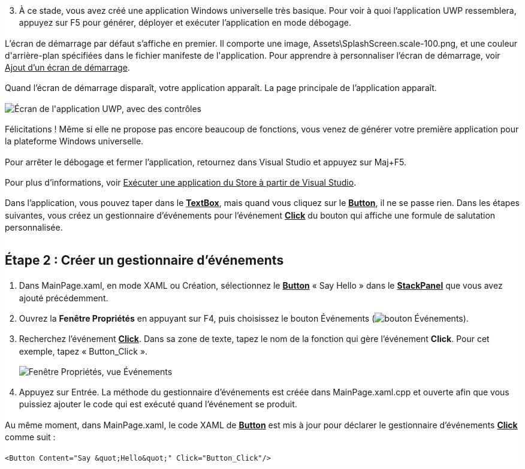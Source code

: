 3.  À ce stade, vous avez créé une application Windows universelle très basique. Pour voir à quoi l’application UWP ressemblera, appuyez sur F5 pour générer, déployer et exécuter l’application en mode débogage.

L’écran de démarrage par défaut s’affiche en premier. Il comporte une image, Assets\\SplashScreen.scale-100.png, et une couleur d'arrière-plan spécifiées dans le fichier manifeste de l'application. Pour apprendre à personnaliser l’écran de démarrage, voir [Ajout d’un écran de démarrage](https://docs.microsoft.com/previous-versions/windows/apps/hh465332(v=win.10)).

Quand l’écran de démarrage disparaît, votre application apparaît. La page principale de l’application apparaît.

![Écran de l'application UWP, avec des contrôles](images/xaml-hw-app2.png)

Félicitations ! Même si elle ne propose pas encore beaucoup de fonctions, vous venez de générer votre première application pour la plateforme Windows universelle.

Pour arrêter le débogage et fermer l’application, retournez dans Visual Studio et appuyez sur Maj+F5.

Pour plus d’informations, voir [Exécuter une application du Store à partir de Visual Studio](https://msdn.microsoft.com/library/windows/apps/xaml/Hh441477(v=VS.140).aspx).

Dans l’application, vous pouvez taper dans le [**TextBox**](https://docs.microsoft.com/uwp/api/Windows.UI.Xaml.Controls.TextBox), mais quand vous cliquez sur le [**Button**](https://docs.microsoft.com/uwp/api/Windows.UI.Xaml.Controls.Button), il ne se passe rien. Dans les étapes suivantes, vous créez un gestionnaire d’événements pour l’événement [**Click**](https://docs.microsoft.com/uwp/api/windows.ui.xaml.controls.primitives.buttonbase.click) du bouton qui affiche une formule de salutation personnalisée.

## <a name="step-2-create-an-event-handler"></a>Étape 2 : Créer un gestionnaire d’événements

1.  Dans MainPage.xaml, en mode XAML ou Création, sélectionnez le [**Button**](https://docs.microsoft.com/uwp/api/Windows.UI.Xaml.Controls.Button) « Say Hello » dans le [**StackPanel**](https://docs.microsoft.com/uwp/api/Windows.UI.Xaml.Controls.StackPanel) que vous avez ajouté précédemment.
2.  Ouvrez la **Fenêtre Propriétés** en appuyant sur F4, puis choisissez le bouton Événements (![bouton Événements](images/eventsbutton.png)).
3.  Recherchez l’événement [**Click**](https://docs.microsoft.com/uwp/api/windows.ui.xaml.controls.primitives.buttonbase.click). Dans sa zone de texte, tapez le nom de la fonction qui gère l’événement **Click**. Pour cet exemple, tapez « Button\_Click ».

    ![Fenêtre Propriétés, vue Événements](images/xaml-hw-event.png)

4.  Appuyez sur Entrée. La méthode du gestionnaire d’événements est créée dans MainPage.xaml.cpp et ouverte afin que vous puissiez ajouter le code qui est exécuté quand l’événement se produit.

   Au même moment, dans MainPage.xaml, le code XAML de [**Button**](https://docs.microsoft.com/uwp/api/Windows.UI.Xaml.Controls.Button) est mis à jour pour déclarer le gestionnaire d’événements [**Click**](https://docs.microsoft.com/uwp/api/windows.ui.xaml.controls.primitives.buttonbase.click) comme suit :

```xaml
<Button Content="Say &quot;Hello&quot;" Click="Button_Click"/>
```
